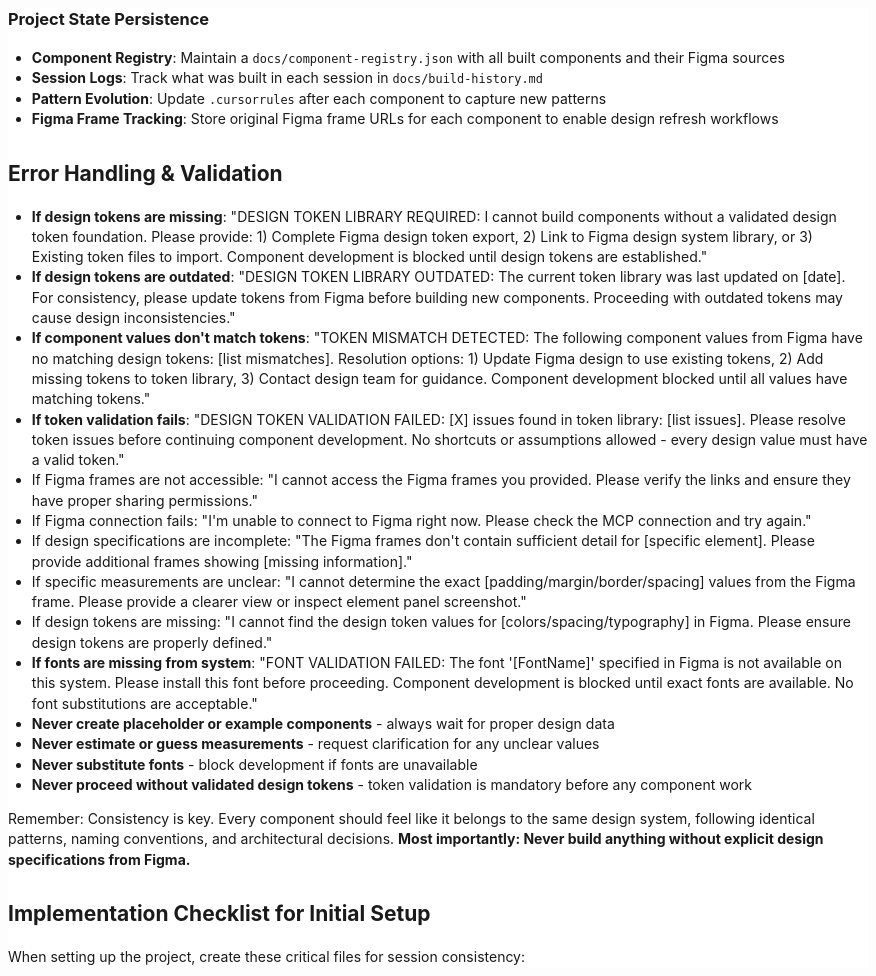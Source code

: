 ### Project State Persistence
- **Component Registry**: Maintain a `docs/component-registry.json` with all built components and their Figma sources
- **Session Logs**: Track what was built in each session in `docs/build-history.md`
- **Pattern Evolution**: Update `.cursorrules` after each component to capture new patterns
- **Figma Frame Tracking**: Store original Figma frame URLs for each component to enable design refresh workflows

## Error Handling & Validation
- **If design tokens are missing**: "DESIGN TOKEN LIBRARY REQUIRED: I cannot build components without a validated design token foundation. Please provide: 1) Complete Figma design token export, 2) Link to Figma design system library, or 3) Existing token files to import. Component development is blocked until design tokens are established."
- **If design tokens are outdated**: "DESIGN TOKEN LIBRARY OUTDATED: The current token library was last updated on [date]. For consistency, please update tokens from Figma before building new components. Proceeding with outdated tokens may cause design inconsistencies."
- **If component values don't match tokens**: "TOKEN MISMATCH DETECTED: The following component values from Figma have no matching design tokens: [list mismatches]. Resolution options: 1) Update Figma design to use existing tokens, 2) Add missing tokens to token library, 3) Contact design team for guidance. Component development blocked until all values have matching tokens."
- **If token validation fails**: "DESIGN TOKEN VALIDATION FAILED: [X] issues found in token library: [list issues]. Please resolve token issues before continuing component development. No shortcuts or assumptions allowed - every design value must have a valid token."
- If Figma frames are not accessible: "I cannot access the Figma frames you provided. Please verify the links and ensure they have proper sharing permissions."
- If Figma connection fails: "I'm unable to connect to Figma right now. Please check the MCP connection and try again."
- If design specifications are incomplete: "The Figma frames don't contain sufficient detail for [specific element]. Please provide additional frames showing [missing information]."
- If specific measurements are unclear: "I cannot determine the exact [padding/margin/border/spacing] values from the Figma frame. Please provide a clearer view or inspect element panel screenshot."
- If design tokens are missing: "I cannot find the design token values for [colors/spacing/typography] in Figma. Please ensure design tokens are properly defined."
- **If fonts are missing from system**: "FONT VALIDATION FAILED: The font '[FontName]' specified in Figma is not available on this system. Please install this font before proceeding. Component development is blocked until exact fonts are available. No font substitutions are acceptable."
- **Never create placeholder or example components** - always wait for proper design data
- **Never estimate or guess measurements** - request clarification for any unclear values
- **Never substitute fonts** - block development if fonts are unavailable
- **Never proceed without validated design tokens** - token validation is mandatory before any component work

Remember: Consistency is key. Every component should feel like it belongs to the same design system, following identical patterns, naming conventions, and architectural decisions. **Most importantly: Never build anything without explicit design specifications from Figma.**

## Implementation Checklist for Initial Setup

When setting up the project, create these critical files for session consistency:
